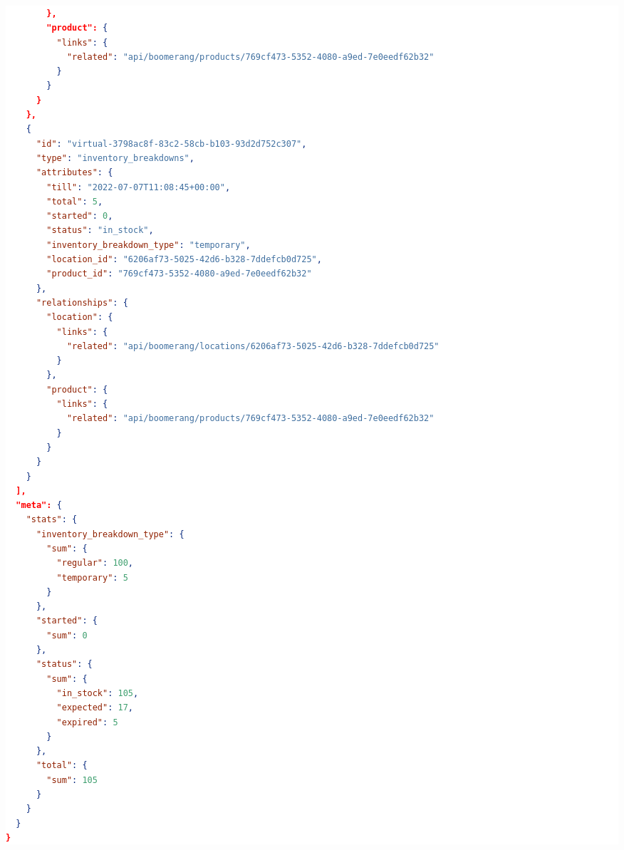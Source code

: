 ```json
        },
        "product": {
          "links": {
            "related": "api/boomerang/products/769cf473-5352-4080-a9ed-7e0eedf62b32"
          }
        }
      }
    },
    {
      "id": "virtual-3798ac8f-83c2-58cb-b103-93d2d752c307",
      "type": "inventory_breakdowns",
      "attributes": {
        "till": "2022-07-07T11:08:45+00:00",
        "total": 5,
        "started": 0,
        "status": "in_stock",
        "inventory_breakdown_type": "temporary",
        "location_id": "6206af73-5025-42d6-b328-7ddefcb0d725",
        "product_id": "769cf473-5352-4080-a9ed-7e0eedf62b32"
      },
      "relationships": {
        "location": {
          "links": {
            "related": "api/boomerang/locations/6206af73-5025-42d6-b328-7ddefcb0d725"
          }
        },
        "product": {
          "links": {
            "related": "api/boomerang/products/769cf473-5352-4080-a9ed-7e0eedf62b32"
          }
        }
      }
    }
  ],
  "meta": {
    "stats": {
      "inventory_breakdown_type": {
        "sum": {
          "regular": 100,
          "temporary": 5
        }
      },
      "started": {
        "sum": 0
      },
      "status": {
        "sum": {
          "in_stock": 105,
          "expected": 17,
          "expired": 5
        }
      },
      "total": {
        "sum": 105
      }
    }
  }
}
```
